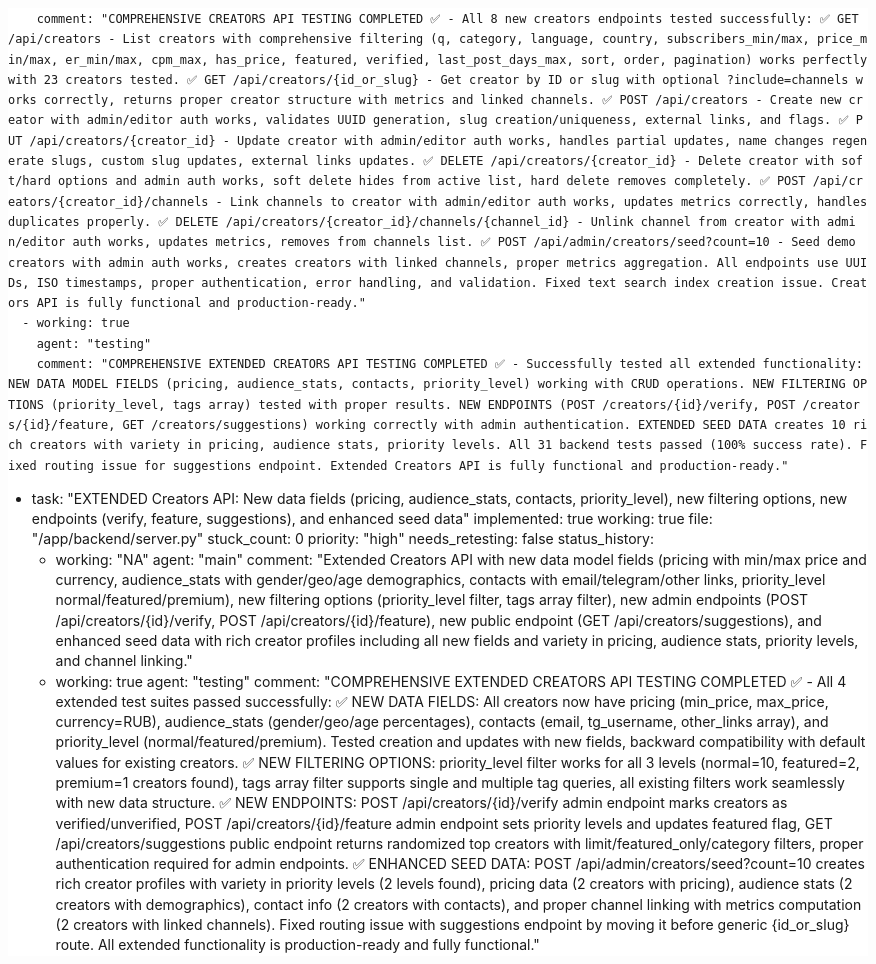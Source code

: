         comment: "COMPREHENSIVE CREATORS API TESTING COMPLETED ✅ - All 8 new creators endpoints tested successfully: ✅ GET /api/creators - List creators with comprehensive filtering (q, category, language, country, subscribers_min/max, price_min/max, er_min/max, cpm_max, has_price, featured, verified, last_post_days_max, sort, order, pagination) works perfectly with 23 creators tested. ✅ GET /api/creators/{id_or_slug} - Get creator by ID or slug with optional ?include=channels works correctly, returns proper creator structure with metrics and linked channels. ✅ POST /api/creators - Create new creator with admin/editor auth works, validates UUID generation, slug creation/uniqueness, external links, and flags. ✅ PUT /api/creators/{creator_id} - Update creator with admin/editor auth works, handles partial updates, name changes regenerate slugs, custom slug updates, external links updates. ✅ DELETE /api/creators/{creator_id} - Delete creator with soft/hard options and admin auth works, soft delete hides from active list, hard delete removes completely. ✅ POST /api/creators/{creator_id}/channels - Link channels to creator with admin/editor auth works, updates metrics correctly, handles duplicates properly. ✅ DELETE /api/creators/{creator_id}/channels/{channel_id} - Unlink channel from creator with admin/editor auth works, updates metrics, removes from channels list. ✅ POST /api/admin/creators/seed?count=10 - Seed demo creators with admin auth works, creates creators with linked channels, proper metrics aggregation. All endpoints use UUIDs, ISO timestamps, proper authentication, error handling, and validation. Fixed text search index creation issue. Creators API is fully functional and production-ready."
      - working: true
        agent: "testing"
        comment: "COMPREHENSIVE EXTENDED CREATORS API TESTING COMPLETED ✅ - Successfully tested all extended functionality: NEW DATA MODEL FIELDS (pricing, audience_stats, contacts, priority_level) working with CRUD operations. NEW FILTERING OPTIONS (priority_level, tags array) tested with proper results. NEW ENDPOINTS (POST /creators/{id}/verify, POST /creators/{id}/feature, GET /creators/suggestions) working correctly with admin authentication. EXTENDED SEED DATA creates 10 rich creators with variety in pricing, audience stats, priority levels. All 31 backend tests passed (100% success rate). Fixed routing issue for suggestions endpoint. Extended Creators API is fully functional and production-ready."

  - task: "EXTENDED Creators API: New data fields (pricing, audience_stats, contacts, priority_level), new filtering options, new endpoints (verify, feature, suggestions), and enhanced seed data"
    implemented: true
    working: true
    file: "/app/backend/server.py"
    stuck_count: 0
    priority: "high"
    needs_retesting: false
    status_history:
      - working: "NA"
        agent: "main"
        comment: "Extended Creators API with new data model fields (pricing with min/max price and currency, audience_stats with gender/geo/age demographics, contacts with email/telegram/other links, priority_level normal/featured/premium), new filtering options (priority_level filter, tags array filter), new admin endpoints (POST /api/creators/{id}/verify, POST /api/creators/{id}/feature), new public endpoint (GET /api/creators/suggestions), and enhanced seed data with rich creator profiles including all new fields and variety in pricing, audience stats, priority levels, and channel linking."
      - working: true
        agent: "testing"
        comment: "COMPREHENSIVE EXTENDED CREATORS API TESTING COMPLETED ✅ - All 4 extended test suites passed successfully: ✅ NEW DATA FIELDS: All creators now have pricing (min_price, max_price, currency=RUB), audience_stats (gender/geo/age percentages), contacts (email, tg_username, other_links array), and priority_level (normal/featured/premium). Tested creation and updates with new fields, backward compatibility with default values for existing creators. ✅ NEW FILTERING OPTIONS: priority_level filter works for all 3 levels (normal=10, featured=2, premium=1 creators found), tags array filter supports single and multiple tag queries, all existing filters work seamlessly with new data structure. ✅ NEW ENDPOINTS: POST /api/creators/{id}/verify admin endpoint marks creators as verified/unverified, POST /api/creators/{id}/feature admin endpoint sets priority levels and updates featured flag, GET /api/creators/suggestions public endpoint returns randomized top creators with limit/featured_only/category filters, proper authentication required for admin endpoints. ✅ ENHANCED SEED DATA: POST /api/admin/creators/seed?count=10 creates rich creator profiles with variety in priority levels (2 levels found), pricing data (2 creators with pricing), audience stats (2 creators with demographics), contact info (2 creators with contacts), and proper channel linking with metrics computation (2 creators with linked channels). Fixed routing issue with suggestions endpoint by moving it before generic {id_or_slug} route. All extended functionality is production-ready and fully functional."